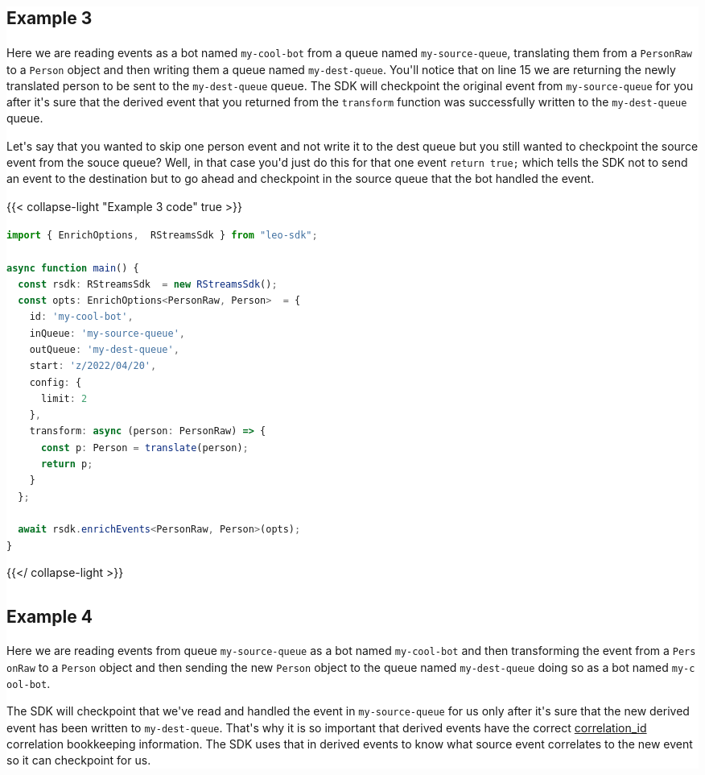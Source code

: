 ## Example 3
Here we are reading events as a bot named `my-cool-bot` from a queue named `my-source-queue`, translating them from a `PersonRaw` to 
a `Person` object and then writing them a queue named `my-dest-queue`.  You'll notice that on line 15 we are returning the newly
translated person to be sent to the `my-dest-queue` queue.  The SDK will checkpoint the original event from `my-source-queue`
for you after it's sure that the derived event that you returned from the `transform` function was successfully written
to the `my-dest-queue` queue.

Let's say that you wanted to skip one person event and not write it to the dest queue but you still wanted to checkpoint the
source event from the souce queue?  Well, in that case you'd just do this for that one event `return true;` which tells the SDK
not to send an event to the destination but to go ahead and checkpoint in the source queue that the bot handled the event.

{{< collapse-light "Example 3 code" true >}}
```typescript {linenos=inline,anchorlinenos=true,lineanchors=ex3}
import { EnrichOptions,  RStreamsSdk } from "leo-sdk";

async function main() {
  const rsdk: RStreamsSdk  = new RStreamsSdk();
  const opts: EnrichOptions<PersonRaw, Person>  = {
    id: 'my-cool-bot',
    inQueue: 'my-source-queue',
    outQueue: 'my-dest-queue',
    start: 'z/2022/04/20',
    config: {
      limit: 2
    },
    transform: async (person: PersonRaw) => {
      const p: Person = translate(person);
      return p;
    }
  };

  await rsdk.enrichEvents<PersonRaw, Person>(opts);
}
```
{{</ collapse-light >}}

## Example 4
Here we are reading events from queue `my-source-queue` as a bot named `my-cool-bot` and then
transforming the event from a `PersonRaw` to a `Person` object and then sending the new `Person`
object to the queue named `my-dest-queue` doing so as a bot named `my-cool-bot`.

The SDK will checkpoint that we've read and handled the event in `my-source-queue` for us only after it's sure
that the new derived event has been written to `my-dest-queue`.  That's why it is so important that derived
events have the correct [correlation_id](../../rstreams-guides/core-concepts/fundamentals/#correlation-id)
correlation bookkeeping information.  The SDK uses that in derived events to know what source event
correlates to the new event so it can checkpoint for us.
